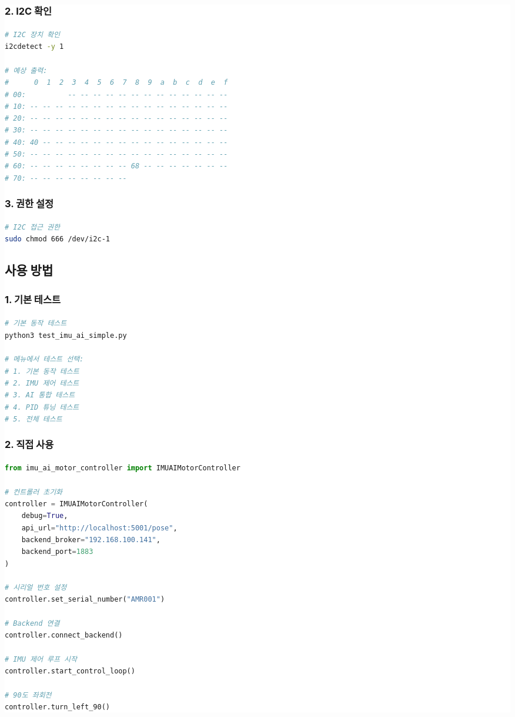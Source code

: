 ### 2. I2C 확인

```bash
# I2C 장치 확인
i2cdetect -y 1

# 예상 출력:
#      0  1  2  3  4  5  6  7  8  9  a  b  c  d  e  f
# 00:          -- -- -- -- -- -- -- -- -- -- -- -- --
# 10: -- -- -- -- -- -- -- -- -- -- -- -- -- -- -- --
# 20: -- -- -- -- -- -- -- -- -- -- -- -- -- -- -- --
# 30: -- -- -- -- -- -- -- -- -- -- -- -- -- -- -- --
# 40: 40 -- -- -- -- -- -- -- -- -- -- -- -- -- -- --
# 50: -- -- -- -- -- -- -- -- -- -- -- -- -- -- -- --
# 60: -- -- -- -- -- -- -- -- 68 -- -- -- -- -- -- --
# 70: -- -- -- -- -- -- -- --
```

### 3. 권한 설정

```bash
# I2C 접근 권한
sudo chmod 666 /dev/i2c-1
```

## 사용 방법

### 1. 기본 테스트

```bash
# 기본 동작 테스트
python3 test_imu_ai_simple.py

# 메뉴에서 테스트 선택:
# 1. 기본 동작 테스트
# 2. IMU 제어 테스트
# 3. AI 통합 테스트
# 4. PID 튜닝 테스트
# 5. 전체 테스트
```

### 2. 직접 사용

```python
from imu_ai_motor_controller import IMUAIMotorController

# 컨트롤러 초기화
controller = IMUAIMotorController(
    debug=True,
    api_url="http://localhost:5001/pose",
    backend_broker="192.168.100.141",
    backend_port=1883
)

# 시리얼 번호 설정
controller.set_serial_number("AMR001")

# Backend 연결
controller.connect_backend()

# IMU 제어 루프 시작
controller.start_control_loop()

# 90도 좌회전
controller.turn_left_90()
```